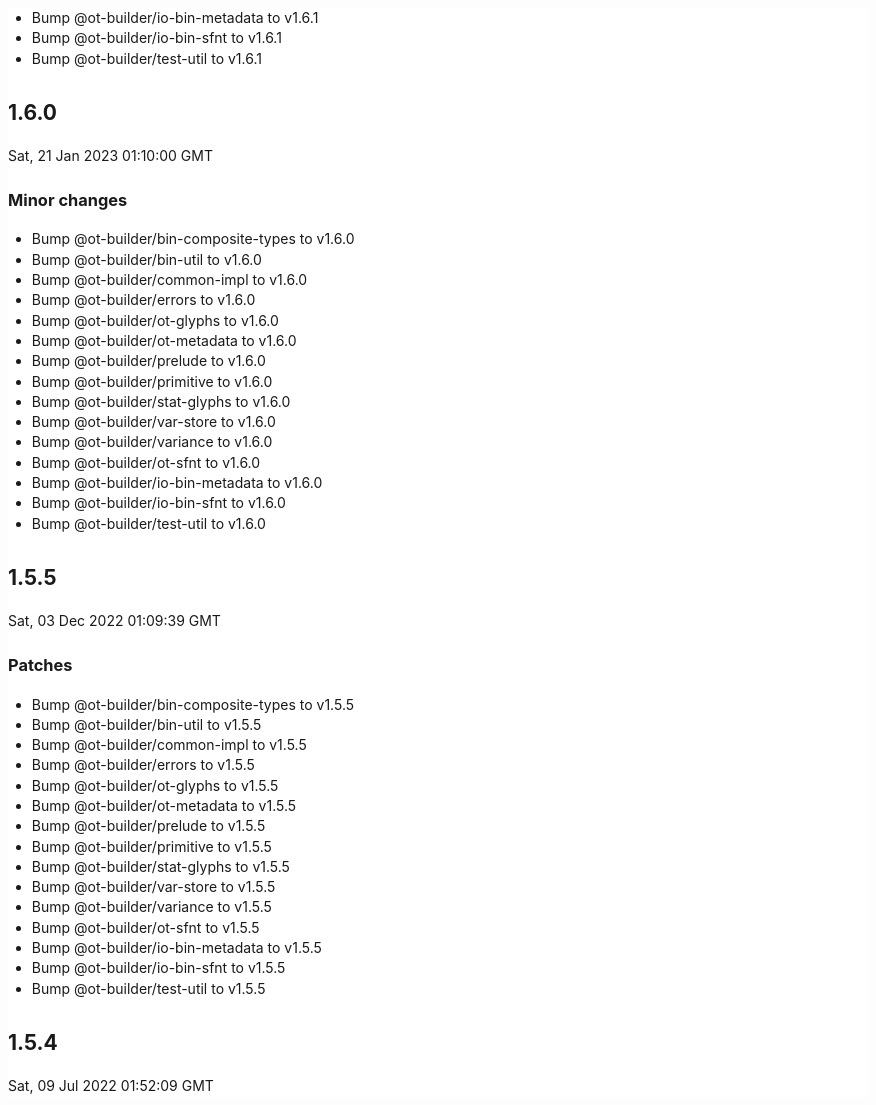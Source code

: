 - Bump @ot-builder/io-bin-metadata to v1.6.1
- Bump @ot-builder/io-bin-sfnt to v1.6.1
- Bump @ot-builder/test-util to v1.6.1

## 1.6.0

Sat, 21 Jan 2023 01:10:00 GMT

### Minor changes

- Bump @ot-builder/bin-composite-types to v1.6.0
- Bump @ot-builder/bin-util to v1.6.0
- Bump @ot-builder/common-impl to v1.6.0
- Bump @ot-builder/errors to v1.6.0
- Bump @ot-builder/ot-glyphs to v1.6.0
- Bump @ot-builder/ot-metadata to v1.6.0
- Bump @ot-builder/prelude to v1.6.0
- Bump @ot-builder/primitive to v1.6.0
- Bump @ot-builder/stat-glyphs to v1.6.0
- Bump @ot-builder/var-store to v1.6.0
- Bump @ot-builder/variance to v1.6.0
- Bump @ot-builder/ot-sfnt to v1.6.0
- Bump @ot-builder/io-bin-metadata to v1.6.0
- Bump @ot-builder/io-bin-sfnt to v1.6.0
- Bump @ot-builder/test-util to v1.6.0

## 1.5.5

Sat, 03 Dec 2022 01:09:39 GMT

### Patches

- Bump @ot-builder/bin-composite-types to v1.5.5
- Bump @ot-builder/bin-util to v1.5.5
- Bump @ot-builder/common-impl to v1.5.5
- Bump @ot-builder/errors to v1.5.5
- Bump @ot-builder/ot-glyphs to v1.5.5
- Bump @ot-builder/ot-metadata to v1.5.5
- Bump @ot-builder/prelude to v1.5.5
- Bump @ot-builder/primitive to v1.5.5
- Bump @ot-builder/stat-glyphs to v1.5.5
- Bump @ot-builder/var-store to v1.5.5
- Bump @ot-builder/variance to v1.5.5
- Bump @ot-builder/ot-sfnt to v1.5.5
- Bump @ot-builder/io-bin-metadata to v1.5.5
- Bump @ot-builder/io-bin-sfnt to v1.5.5
- Bump @ot-builder/test-util to v1.5.5

## 1.5.4

Sat, 09 Jul 2022 01:52:09 GMT
